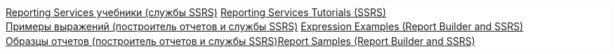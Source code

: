  <span data-ttu-id="0a49d-207">[Reporting Services учебники &#40;службы SSRS&#41;](../reporting-services-tutorials-ssrs.md) </span><span class="sxs-lookup"><span data-stu-id="0a49d-207">[Reporting Services Tutorials &#40;SSRS&#41;](../reporting-services-tutorials-ssrs.md) </span></span>  
 <span data-ttu-id="0a49d-208">[Примеры выражений (построитель отчетов и службы SSRS)](expression-examples-report-builder-and-ssrs.md) </span><span class="sxs-lookup"><span data-stu-id="0a49d-208">[Expression Examples &#40;Report Builder and SSRS&#41;](expression-examples-report-builder-and-ssrs.md) </span></span>  
 [<span data-ttu-id="0a49d-209">Образцы отчетов (построитель отчетов и службы SSRS)</span><span class="sxs-lookup"><span data-stu-id="0a49d-209">Report Samples (Report Builder and SSRS)</span></span>](https://go.microsoft.com/fwlink/?LinkId=198283)  
  
  
